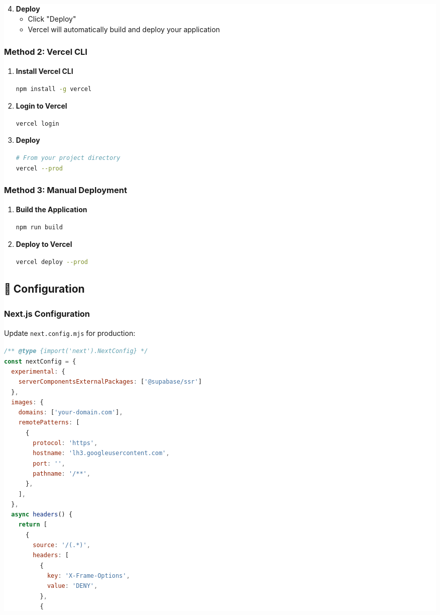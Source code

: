 4. **Deploy**
   - Click "Deploy"
   - Vercel will automatically build and deploy your application

### Method 2: Vercel CLI

1. **Install Vercel CLI**
   ```bash
   npm install -g vercel
   ```

2. **Login to Vercel**
   ```bash
   vercel login
   ```

3. **Deploy**
   ```bash
   # From your project directory
   vercel --prod
   ```

### Method 3: Manual Deployment

1. **Build the Application**
   ```bash
   npm run build
   ```

2. **Deploy to Vercel**
   ```bash
   vercel deploy --prod
   ```

## 🔧 Configuration

### Next.js Configuration

Update `next.config.mjs` for production:

```javascript
/** @type {import('next').NextConfig} */
const nextConfig = {
  experimental: {
    serverComponentsExternalPackages: ['@supabase/ssr']
  },
  images: {
    domains: ['your-domain.com'],
    remotePatterns: [
      {
        protocol: 'https',
        hostname: 'lh3.googleusercontent.com',
        port: '',
        pathname: '/**',
      },
    ],
  },
  async headers() {
    return [
      {
        source: '/(.*)',
        headers: [
          {
            key: 'X-Frame-Options',
            value: 'DENY',
          },
          {
```